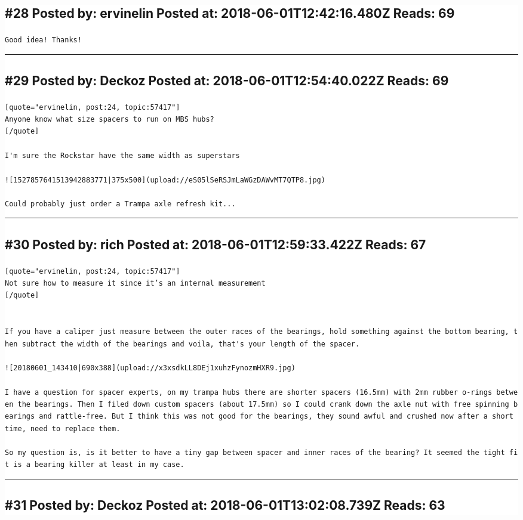 ## \#28 Posted by: ervinelin Posted at: 2018-06-01T12:42:16.480Z Reads: 69

```
Good idea! Thanks!
```

---
## \#29 Posted by: Deckoz Posted at: 2018-06-01T12:54:40.022Z Reads: 69

```
[quote="ervinelin, post:24, topic:57417"]
Anyone know what size spacers to run on MBS hubs?
[/quote]

I'm sure the Rockstar have the same width as superstars

![1527857641513942883771|375x500](upload://eS05lSeRSJmLaWGzDAWvMT7QTP8.jpg)

Could probably just order a Trampa axle refresh kit...
```

---
## \#30 Posted by: rich Posted at: 2018-06-01T12:59:33.422Z Reads: 67

```
[quote="ervinelin, post:24, topic:57417"]
Not sure how to measure it since it’s an internal measurement
[/quote]


If you have a caliper just measure between the outer races of the bearings, hold something against the bottom bearing, then subtract the width of the bearings and voila, that's your length of the spacer.

![20180601_143410|690x388](upload://x3xsdkLL8DEj1xuhzFynozmHXR9.jpg)

I have a question for spacer experts, on my trampa hubs there are shorter spacers (16.5mm) with 2mm rubber o-rings between the bearings. Then I filed down custom spacers (about 17.5mm) so I could crank down the axle nut with free spinning bearings and rattle-free. But I think this was not good for the bearings, they sound awful and crushed now after a short time, need to replace them.

So my question is, is it better to have a tiny gap between spacer and inner races of the bearing? It seemed the tight fit is a bearing killer at least in my case.
```

---
## \#31 Posted by: Deckoz Posted at: 2018-06-01T13:02:08.739Z Reads: 63
